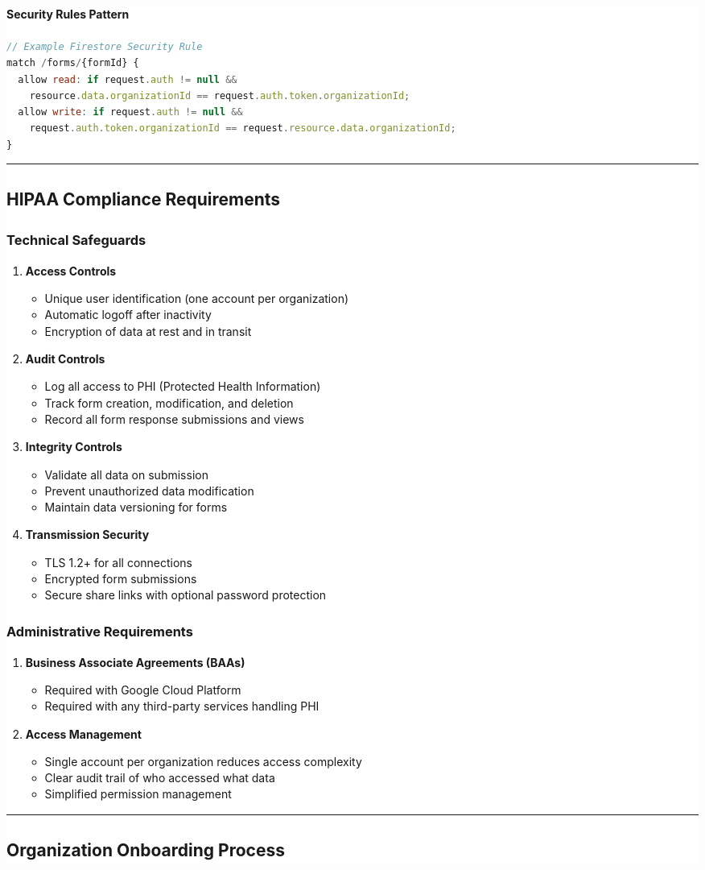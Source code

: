#### Security Rules Pattern

```javascript
// Example Firestore Security Rule
match /forms/{formId} {
  allow read: if request.auth != null && 
    resource.data.organizationId == request.auth.token.organizationId;
  allow write: if request.auth != null && 
    request.auth.token.organizationId == request.resource.data.organizationId;
}
```

---

## HIPAA Compliance Requirements

### Technical Safeguards

1. **Access Controls**
   - Unique user identification (one account per organization)
   - Automatic logoff after inactivity
   - Encryption of data at rest and in transit

2. **Audit Controls**
   - Log all access to PHI (Protected Health Information)
   - Track form creation, modification, and deletion
   - Record all form response submissions and views

3. **Integrity Controls**
   - Validate all data on submission
   - Prevent unauthorized data modification
   - Maintain data versioning for forms

4. **Transmission Security**
   - TLS 1.2+ for all connections
   - Encrypted form submissions
   - Secure share links with optional password protection

### Administrative Requirements

1. **Business Associate Agreements (BAAs)**
   - Required with Google Cloud Platform
   - Required with any third-party services handling PHI

2. **Access Management**
   - Single account per organization reduces access complexity
   - Clear audit trail of who accessed what data
   - Simplified permission management

---

## Organization Onboarding Process
